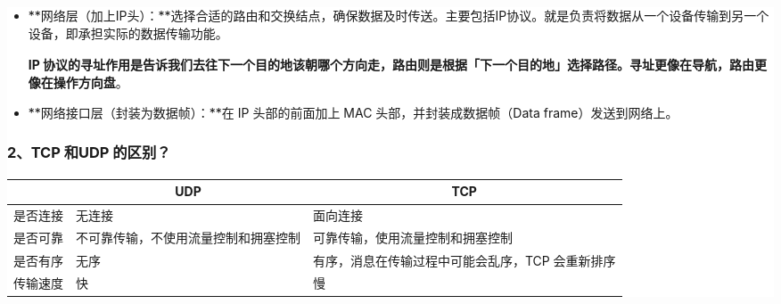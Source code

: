- **网络层（加上IP头）：**选择合适的路由和交换结点，确保数据及时传送。主要包括IP协议。就是负责将数据从一个设备传输到另一个设备，即承担实际的数据传输功能。

  **IP 协议的寻址作用是告诉我们去往下一个目的地该朝哪个方向走，路由则是根据「下一个目的地」选择路径。寻址更像在导航，路由更像在操作方向盘**。

- **网络接口层（封装为数据帧）：**在 IP 头部的前面加上 MAC 头部，并封装成数据帧（Data frame）发送到网络上。

### 2、TCP 和UDP 的区别？

|              | UDP                                                          | TCP                                                       |
| ------------ | ------------------------------------------------------------ | --------------------------------------------------------- |
| 是否连接     | 无连接                                                       | 面向连接                                                  |
| 是否可靠     | 不可靠传输，不使用流量控制和拥塞控制                         | 可靠传输，使用流量控制和拥塞控制                          |
| 是否有序     | 无序                                                         | 有序，消息在传输过程中可能会乱序，TCP 会重新排序          |
| 传输速度     | 快                                                           | 慢                                                        |
